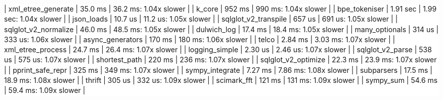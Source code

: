 | xml_etree_generate               | 35.0 ms                                                                                                           | 36.2 ms: 1.04x slower                                                                                                   |
| k_core                           | 952 ms                                                                                                            | 990 ms: 1.04x slower                                                                                                    |
| bpe_tokeniser                    | 1.91 sec                                                                                                          | 1.99 sec: 1.04x slower                                                                                                  |
| json_loads                       | 10.7 us                                                                                                           | 11.2 us: 1.05x slower                                                                                                   |
| sqlglot_v2_transpile             | 657 us                                                                                                            | 691 us: 1.05x slower                                                                                                    |
| sqlglot_v2_normalize             | 46.0 ms                                                                                                           | 48.5 ms: 1.05x slower                                                                                                   |
| dulwich_log                      | 17.4 ms                                                                                                           | 18.4 ms: 1.05x slower                                                                                                   |
| many_optionals                   | 314 us                                                                                                            | 333 us: 1.06x slower                                                                                                    |
| async_generators                 | 170 ms                                                                                                            | 180 ms: 1.06x slower                                                                                                    |
| telco                            | 2.84 ms                                                                                                           | 3.03 ms: 1.07x slower                                                                                                   |
| xml_etree_process                | 24.7 ms                                                                                                           | 26.4 ms: 1.07x slower                                                                                                   |
| logging_simple                   | 2.30 us                                                                                                           | 2.46 us: 1.07x slower                                                                                                   |
| sqlglot_v2_parse                 | 538 us                                                                                                            | 575 us: 1.07x slower                                                                                                    |
| shortest_path                    | 220 ms                                                                                                            | 236 ms: 1.07x slower                                                                                                    |
| sqlglot_v2_optimize              | 22.3 ms                                                                                                           | 23.9 ms: 1.07x slower                                                                                                   |
| pprint_safe_repr                 | 325 ms                                                                                                            | 349 ms: 1.07x slower                                                                                                    |
| sympy_integrate                  | 7.27 ms                                                                                                           | 7.86 ms: 1.08x slower                                                                                                   |
| subparsers                       | 17.5 ms                                                                                                           | 18.9 ms: 1.08x slower                                                                                                   |
| thrift                           | 305 us                                                                                                            | 332 us: 1.09x slower                                                                                                    |
| scimark_fft                      | 121 ms                                                                                                            | 131 ms: 1.09x slower                                                                                                    |
| sympy_sum                        | 54.6 ms                                                                                                           | 59.4 ms: 1.09x slower                                                                                                   |